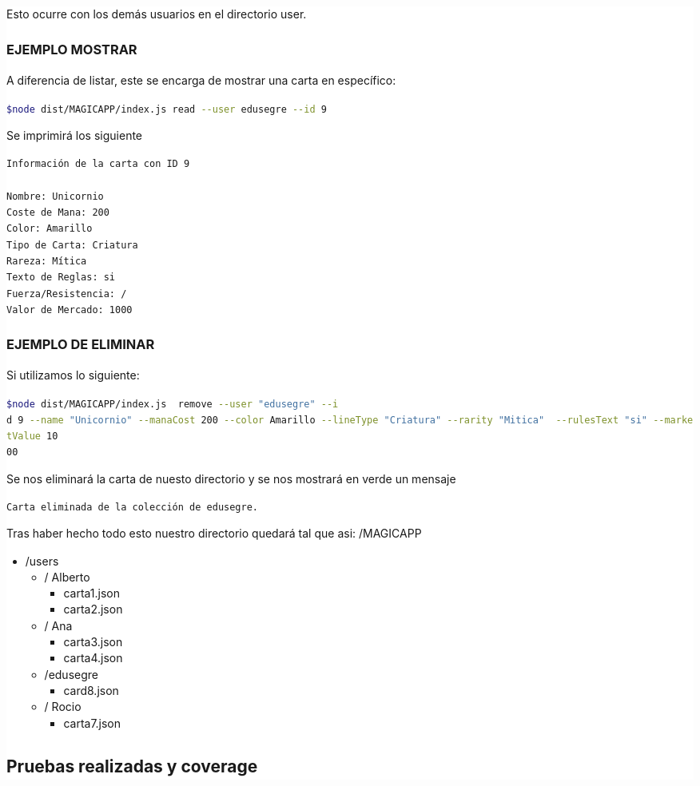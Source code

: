 Esto ocurre con los demás usuarios en el directorio user.

### EJEMPLO MOSTRAR

A diferencia de listar, este se encarga de mostrar una carta en específico:
```bash
$node dist/MAGICAPP/index.js read --user edusegre --id 9
```
Se imprimirá los siguiente

```bash
Información de la carta con ID 9

Nombre: Unicornio
Coste de Mana: 200
Color: Amarillo
Tipo de Carta: Criatura
Rareza: Mítica
Texto de Reglas: si
Fuerza/Resistencia: /
Valor de Mercado: 1000
```

### EJEMPLO DE ELIMINAR

Si utilizamos lo siguiente:
```bash
$node dist/MAGICAPP/index.js  remove --user "edusegre" --i
d 9 --name "Unicornio" --manaCost 200 --color Amarillo --lineType "Criatura" --rarity "Mitica"  --rulesText "si" --marketValue 10
00
```

Se nos eliminará la carta de nuesto directorio y se nos mostrará en verde un mensaje
```bash
Carta eliminada de la colección de edusegre.
```

Tras haber hecho todo esto nuestro directorio quedará tal que asi:
/MAGICAPP
  - /users
    - / Alberto
      - carta1.json
      - carta2.json
    - / Ana
      - carta3.json
      - carta4.json
    - /edusegre
      - card8.json
    - / Rocio
      - carta7.json

## Pruebas realizadas y coverage
